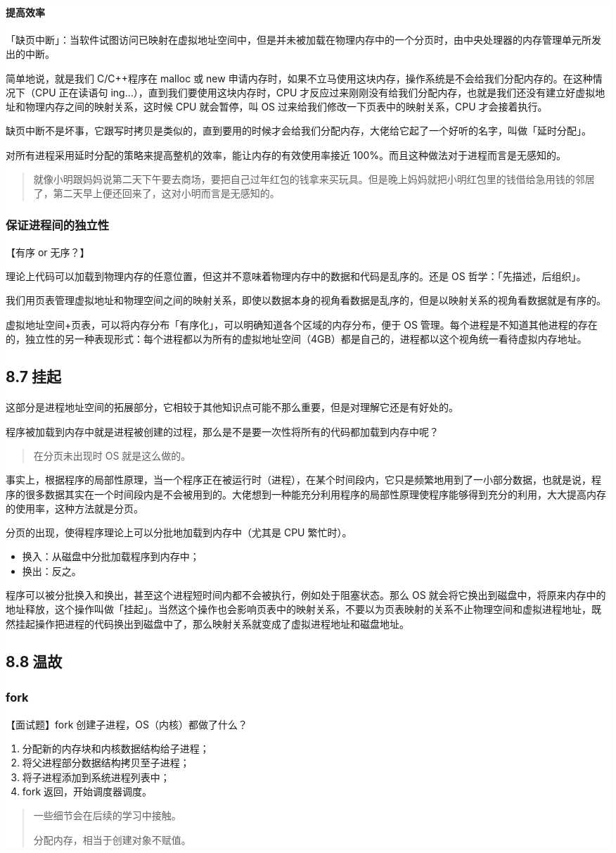 ####  提高效率

「缺页中断」：当软件试图访问已映射在虚拟地址空间中，但是并未被加载在物理内存中的一个分页时，由中央处理器的内存管理单元所发出的中断。

简单地说，就是我们 C/C++程序在 malloc 或 new 申请内存时，如果不立马使用这块内存，操作系统是不会给我们分配内存的。在这种情况下（CPU 正在读语句 ing...），直到我们要使用这块内存时，CPU 才反应过来刚刚没有给我们分配内存，也就是我们还没有建立好虚拟地址和物理内存之间的映射关系，这时候 CPU 就会暂停，叫 OS 过来给我们修改一下页表中的映射关系，CPU 才会接着执行。

缺页中断不是坏事，它跟写时拷贝是类似的，直到要用的时候才会给我们分配内存，大佬给它起了一个好听的名字，叫做「延时分配」。

对所有进程采用延时分配的策略来提高整机的效率，能让内存的有效使用率接近 100%。而且这种做法对于进程而言是无感知的。

> 就像小明跟妈妈说第二天下午要去商场，要把自己过年红包的钱拿来买玩具。但是晚上妈妈就把小明红包里的钱借给急用钱的邻居了，第二天早上便还回来了，这对小明而言是无感知的。

###  保证进程间的独立性

【有序 or 无序？】

理论上代码可以加载到物理内存的任意位置，但这并不意味着物理内存中的数据和代码是乱序的。还是 OS 哲学：「先描述，后组织」。

我们用页表管理虚拟地址和物理空间之间的映射关系，即使以数据本身的视角看数据是乱序的，但是以映射关系的视角看数据就是有序的。

虚拟地址空间+页表，可以将内存分布「有序化」，可以明确知道各个区域的内存分布，便于 OS 管理。每个进程是不知道其他进程的存在的，独立性的另一种表现形式：每个进程都以为所有的虚拟地址空间（4GB）都是自己的，进程都以这个视角统一看待虚拟内存地址。

##  8.7 挂起

这部分是进程地址空间的拓展部分，它相较于其他知识点可能不那么重要，但是对理解它还是有好处的。

程序被加载到内存中就是进程被创建的过程，那么是不是要一次性将所有的代码都加载到内存中呢？

> 在分页未出现时 OS 就是这么做的。

事实上，根据程序的局部性原理，当一个程序正在被运行时（进程），在某个时间段内，它只是频繁地用到了一小部分数据，也就是说，程序的很多数据其实在一个时间段内是不会被用到的。大佬想到一种能充分利用程序的局部性原理使程序能够得到充分的利用，大大提高内存的使用率，这种方法就是分页。

分页的出现，使得程序理论上可以分批地加载到内存中（尤其是 CPU 繁忙时）。

- 换入：从磁盘中分批加载程序到内存中；
- 换出：反之。

程序可以被分批换入和换出，甚至这个进程短时间内都不会被执行，例如处于阻塞状态。那么 OS 就会将它换出到磁盘中，将原来内存中的地址释放，这个操作叫做「挂起」。当然这个操作也会影响页表中的映射关系，不要以为页表映射的关系不止物理空间和虚拟进程地址，既然挂起操作把进程的代码换出到磁盘中了，那么映射关系就变成了虚拟进程地址和磁盘地址。

##  8.8 温故

###  fork

【面试题】fork 创建子进程，OS（内核）都做了什么？

1. 分配新的内存块和内核数据结构给子进程；
2. 将父进程部分数据结构拷贝至子进程；
3. 将子进程添加到系统进程列表中；
4. fork 返回，开始调度器调度。

> 一些细节会在后续的学习中接触。
>
> 分配内存，相当于创建对象不赋值。
